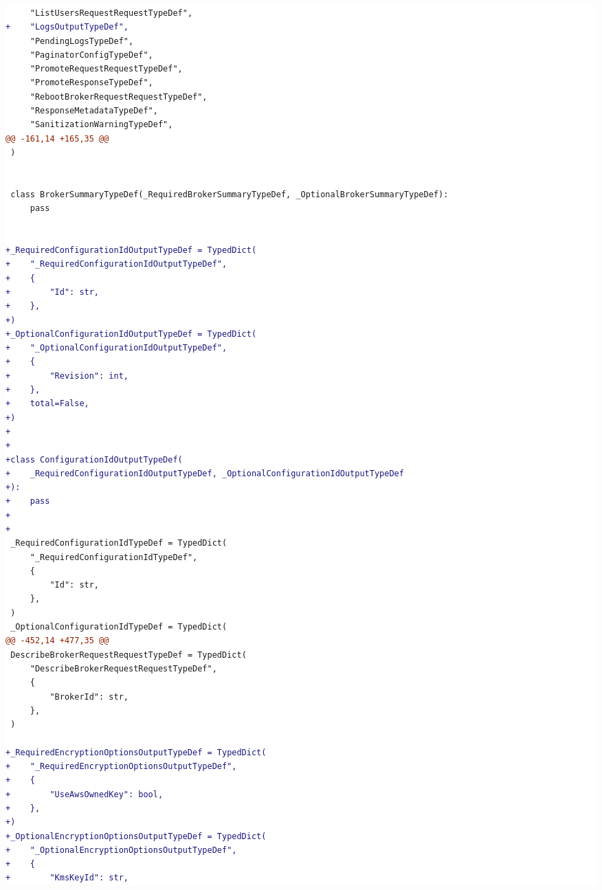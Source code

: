 ```diff
     "ListUsersRequestRequestTypeDef",
+    "LogsOutputTypeDef",
     "PendingLogsTypeDef",
     "PaginatorConfigTypeDef",
     "PromoteRequestRequestTypeDef",
     "PromoteResponseTypeDef",
     "RebootBrokerRequestRequestTypeDef",
     "ResponseMetadataTypeDef",
     "SanitizationWarningTypeDef",
@@ -161,14 +165,35 @@
 )
 
 
 class BrokerSummaryTypeDef(_RequiredBrokerSummaryTypeDef, _OptionalBrokerSummaryTypeDef):
     pass
 
 
+_RequiredConfigurationIdOutputTypeDef = TypedDict(
+    "_RequiredConfigurationIdOutputTypeDef",
+    {
+        "Id": str,
+    },
+)
+_OptionalConfigurationIdOutputTypeDef = TypedDict(
+    "_OptionalConfigurationIdOutputTypeDef",
+    {
+        "Revision": int,
+    },
+    total=False,
+)
+
+
+class ConfigurationIdOutputTypeDef(
+    _RequiredConfigurationIdOutputTypeDef, _OptionalConfigurationIdOutputTypeDef
+):
+    pass
+
+
 _RequiredConfigurationIdTypeDef = TypedDict(
     "_RequiredConfigurationIdTypeDef",
     {
         "Id": str,
     },
 )
 _OptionalConfigurationIdTypeDef = TypedDict(
@@ -452,14 +477,35 @@
 DescribeBrokerRequestRequestTypeDef = TypedDict(
     "DescribeBrokerRequestRequestTypeDef",
     {
         "BrokerId": str,
     },
 )
 
+_RequiredEncryptionOptionsOutputTypeDef = TypedDict(
+    "_RequiredEncryptionOptionsOutputTypeDef",
+    {
+        "UseAwsOwnedKey": bool,
+    },
+)
+_OptionalEncryptionOptionsOutputTypeDef = TypedDict(
+    "_OptionalEncryptionOptionsOutputTypeDef",
+    {
+        "KmsKeyId": str,
```